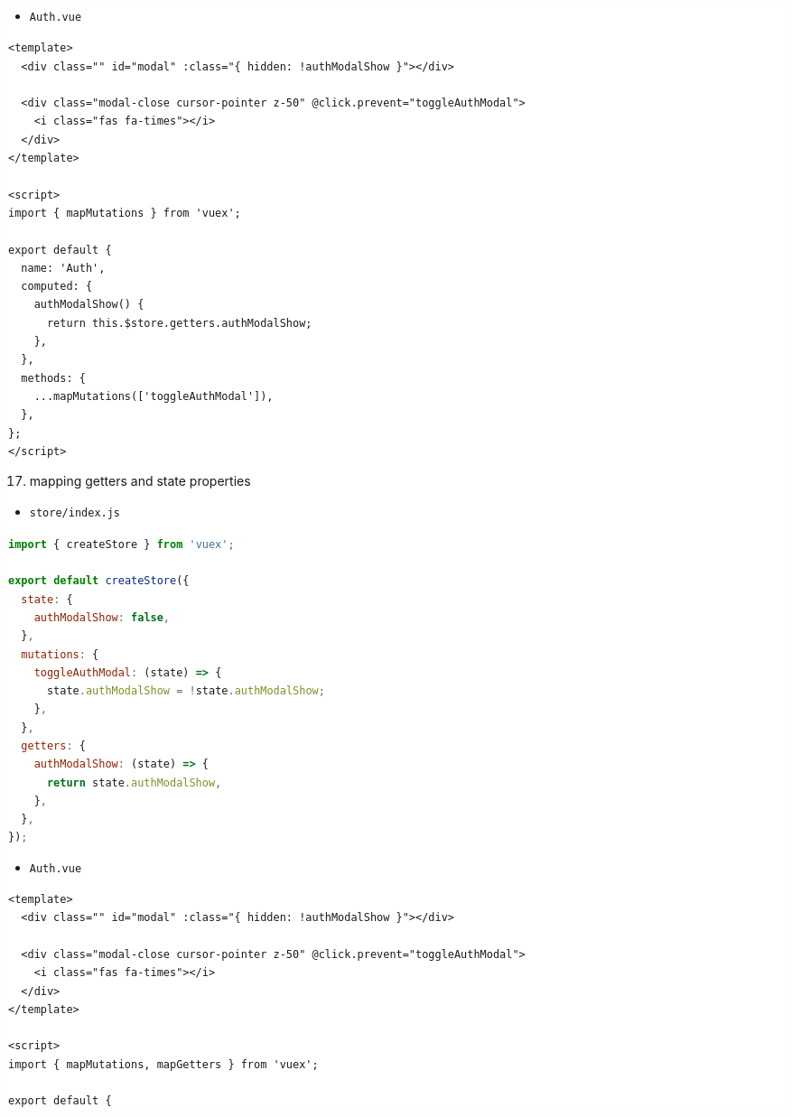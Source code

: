 - `Auth.vue`

```vue
<template>
  <div class="" id="modal" :class="{ hidden: !authModalShow }"></div>

  <div class="modal-close cursor-pointer z-50" @click.prevent="toggleAuthModal">
    <i class="fas fa-times"></i>
  </div>
</template>

<script>
import { mapMutations } from 'vuex';

export default {
  name: 'Auth',
  computed: {
    authModalShow() {
      return this.$store.getters.authModalShow;
    },
  },
  methods: {
    ...mapMutations(['toggleAuthModal']),
  },
};
</script>
```

17. mapping getters and state properties

- `store/index.js`

```js
import { createStore } from 'vuex';

export default createStore({
  state: {
    authModalShow: false,
  },
  mutations: {
    toggleAuthModal: (state) => {
      state.authModalShow = !state.authModalShow;
    },
  },
  getters: {
    authModalShow: (state) => {
      return state.authModalShow,
    },
  },
});
```

- `Auth.vue`

```vue
<template>
  <div class="" id="modal" :class="{ hidden: !authModalShow }"></div>

  <div class="modal-close cursor-pointer z-50" @click.prevent="toggleAuthModal">
    <i class="fas fa-times"></i>
  </div>
</template>

<script>
import { mapMutations, mapGetters } from 'vuex';

export default {
```